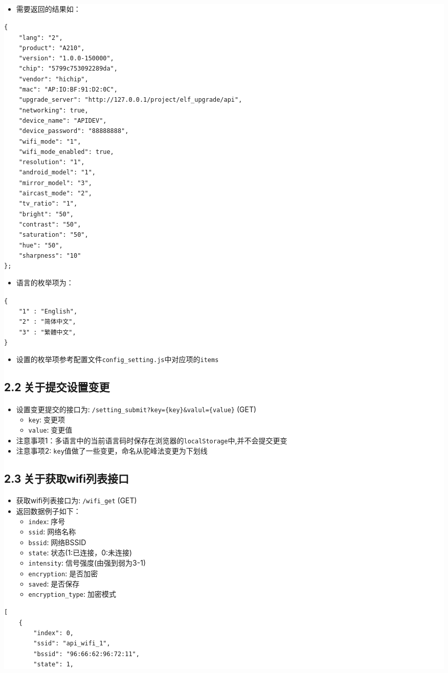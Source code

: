 * 需要返回的结果如：
```
{
	"lang": "2",
	"product": "A210",
	"version": "1.0.0-150000",
	"chip": "5799c753092289da",
	"vendor": "hichip",
	"mac": "AP:IO:BF:91:D2:0C",
	"upgrade_server": "http://127.0.0.1/project/elf_upgrade/api",
	"networking": true,
	"device_name": "APIDEV",
	"device_password": "88888888",
	"wifi_mode": "1",
	"wifi_mode_enabled": true,
	"resolution": "1",
	"android_model": "1",
	"mirror_model": "3",
	"aircast_mode": "2",
	"tv_ratio": "1",
	"bright": "50",
	"contrast": "50",
	"saturation": "50",
	"hue": "50",
	"sharpness": "10"
};
```
* 语言的枚举项为：
```
{
    "1" : "English",
    "2" : "简体中文",
    "3" : "繁體中文",
}
```
* 设置的枚举项参考配置文件`config_setting.js`中对应项的`items`

## 2.2 关于提交设置变更

* 设置变更提交的接口为: `/setting_submit?key={key}&valul={value}` (GET)
    * `key`: 变更项
    * `value`: 变更值
* 注意事项1：多语言中的当前语言码时保存在浏览器的`localStorage`中,并不会提交更变
* 注意事项2: `key`值做了一些变更，命名从驼峰法变更为下划线

## 2.3 关于获取wifi列表接口

* 获取wifi列表接口为: `/wifi_get` (GET)
* 返回数据例子如下：
    * `index`: 序号
    * `ssid`: 网络名称
    * `bssid`: 网络BSSID
    * `state`: 状态(1:已连接，0:未连接)
    * `intensity`: 信号强度(由强到弱为3-1)
    * `encryption`: 是否加密
    * `saved`: 是否保存
    * `encryption_type`: 加密模式
```
[
    {
        "index": 0,
        "ssid": "api_wifi_1",
        "bssid": "96:66:62:96:72:11",
        "state": 1,
```